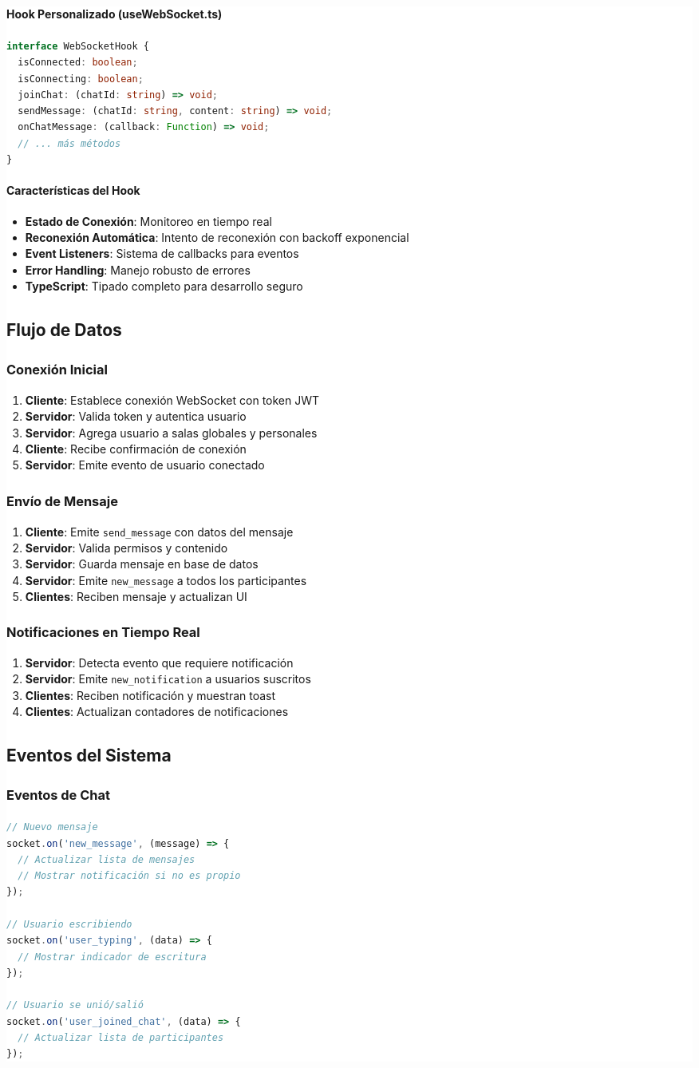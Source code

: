 #### Hook Personalizado (useWebSocket.ts)
```typescript
interface WebSocketHook {
  isConnected: boolean;
  isConnecting: boolean;
  joinChat: (chatId: string) => void;
  sendMessage: (chatId: string, content: string) => void;
  onChatMessage: (callback: Function) => void;
  // ... más métodos
}
```

#### Características del Hook
- **Estado de Conexión**: Monitoreo en tiempo real
- **Reconexión Automática**: Intento de reconexión con backoff exponencial
- **Event Listeners**: Sistema de callbacks para eventos
- **Error Handling**: Manejo robusto de errores
- **TypeScript**: Tipado completo para desarrollo seguro

## Flujo de Datos

### Conexión Inicial
1. **Cliente**: Establece conexión WebSocket con token JWT
2. **Servidor**: Valida token y autentica usuario
3. **Servidor**: Agrega usuario a salas globales y personales
4. **Cliente**: Recibe confirmación de conexión
5. **Servidor**: Emite evento de usuario conectado

### Envío de Mensaje
1. **Cliente**: Emite `send_message` con datos del mensaje
2. **Servidor**: Valida permisos y contenido
3. **Servidor**: Guarda mensaje en base de datos
4. **Servidor**: Emite `new_message` a todos los participantes
5. **Clientes**: Reciben mensaje y actualizan UI

### Notificaciones en Tiempo Real
1. **Servidor**: Detecta evento que requiere notificación
2. **Servidor**: Emite `new_notification` a usuarios suscritos
3. **Clientes**: Reciben notificación y muestran toast
4. **Clientes**: Actualizan contadores de notificaciones

## Eventos del Sistema

### Eventos de Chat
```javascript
// Nuevo mensaje
socket.on('new_message', (message) => {
  // Actualizar lista de mensajes
  // Mostrar notificación si no es propio
});

// Usuario escribiendo
socket.on('user_typing', (data) => {
  // Mostrar indicador de escritura
});

// Usuario se unió/salió
socket.on('user_joined_chat', (data) => {
  // Actualizar lista de participantes
});
```
